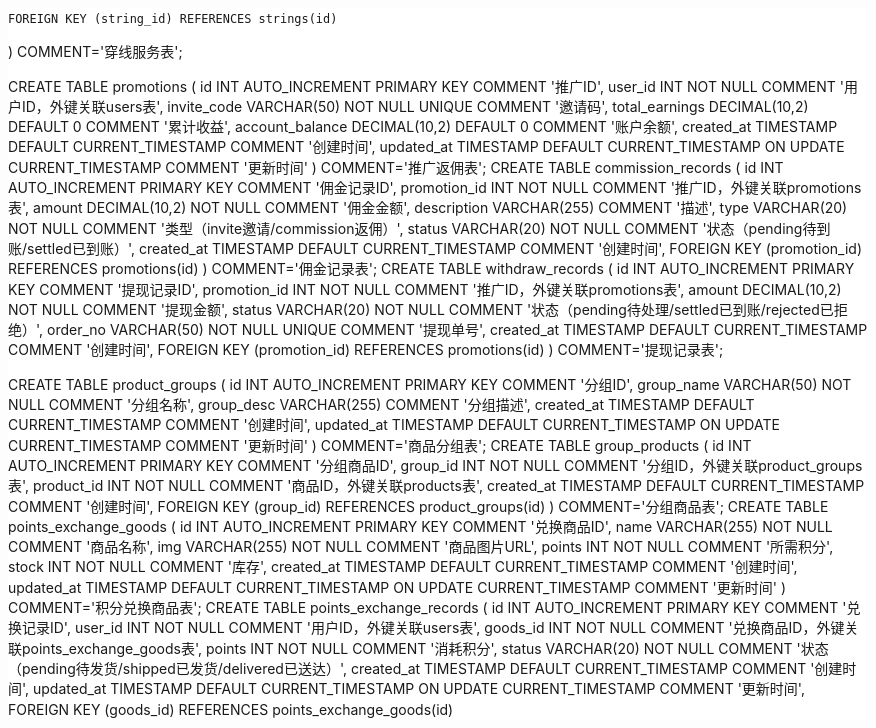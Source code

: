     FOREIGN KEY (string_id) REFERENCES strings(id)
) COMMENT='穿线服务表';

CREATE TABLE promotions (
    id INT AUTO_INCREMENT PRIMARY KEY COMMENT '推广ID',
    user_id INT NOT NULL COMMENT '用户ID，外键关联users表',
    invite_code VARCHAR(50) NOT NULL UNIQUE COMMENT '邀请码',
    total_earnings DECIMAL(10,2) DEFAULT 0 COMMENT '累计收益',
    account_balance DECIMAL(10,2) DEFAULT 0 COMMENT '账户余额',
    created_at TIMESTAMP DEFAULT CURRENT_TIMESTAMP COMMENT '创建时间',
    updated_at TIMESTAMP DEFAULT CURRENT_TIMESTAMP ON UPDATE CURRENT_TIMESTAMP COMMENT '更新时间'
) COMMENT='推广返佣表';
CREATE TABLE commission_records (
    id INT AUTO_INCREMENT PRIMARY KEY COMMENT '佣金记录ID',
    promotion_id INT NOT NULL COMMENT '推广ID，外键关联promotions表',
    amount DECIMAL(10,2) NOT NULL COMMENT '佣金金额',
    description VARCHAR(255) COMMENT '描述',
    type VARCHAR(20) NOT NULL COMMENT '类型（invite邀请/commission返佣）',
    status VARCHAR(20) NOT NULL COMMENT '状态（pending待到账/settled已到账）',
    created_at TIMESTAMP DEFAULT CURRENT_TIMESTAMP COMMENT '创建时间',
    FOREIGN KEY (promotion_id) REFERENCES promotions(id)
) COMMENT='佣金记录表';
CREATE TABLE withdraw_records (
    id INT AUTO_INCREMENT PRIMARY KEY COMMENT '提现记录ID',
    promotion_id INT NOT NULL COMMENT '推广ID，外键关联promotions表',
    amount DECIMAL(10,2) NOT NULL COMMENT '提现金额',
    status VARCHAR(20) NOT NULL COMMENT '状态（pending待处理/settled已到账/rejected已拒绝）',
    order_no VARCHAR(50) NOT NULL UNIQUE COMMENT '提现单号',
    created_at TIMESTAMP DEFAULT CURRENT_TIMESTAMP COMMENT '创建时间',
    FOREIGN KEY (promotion_id) REFERENCES promotions(id)
) COMMENT='提现记录表';

CREATE TABLE product_groups (
    id INT AUTO_INCREMENT PRIMARY KEY COMMENT '分组ID',
    group_name VARCHAR(50) NOT NULL COMMENT '分组名称',
    group_desc VARCHAR(255) COMMENT '分组描述',
    created_at TIMESTAMP DEFAULT CURRENT_TIMESTAMP COMMENT '创建时间',
    updated_at TIMESTAMP DEFAULT CURRENT_TIMESTAMP ON UPDATE CURRENT_TIMESTAMP COMMENT '更新时间'
) COMMENT='商品分组表';
CREATE TABLE group_products (
    id INT AUTO_INCREMENT PRIMARY KEY COMMENT '分组商品ID',
    group_id INT NOT NULL COMMENT '分组ID，外键关联product_groups表',
    product_id INT NOT NULL COMMENT '商品ID，外键关联products表',
    created_at TIMESTAMP DEFAULT CURRENT_TIMESTAMP COMMENT '创建时间',
    FOREIGN KEY (group_id) REFERENCES product_groups(id)
) COMMENT='分组商品表';
CREATE TABLE points_exchange_goods (
    id INT AUTO_INCREMENT PRIMARY KEY COMMENT '兑换商品ID',
    name VARCHAR(255) NOT NULL COMMENT '商品名称',
    img VARCHAR(255) NOT NULL COMMENT '商品图片URL',
    points INT NOT NULL COMMENT '所需积分',
    stock INT NOT NULL COMMENT '库存',
    created_at TIMESTAMP DEFAULT CURRENT_TIMESTAMP COMMENT '创建时间',
    updated_at TIMESTAMP DEFAULT CURRENT_TIMESTAMP ON UPDATE CURRENT_TIMESTAMP COMMENT '更新时间'
) COMMENT='积分兑换商品表';
CREATE TABLE points_exchange_records (
    id INT AUTO_INCREMENT PRIMARY KEY COMMENT '兑换记录ID',
    user_id INT NOT NULL COMMENT '用户ID，外键关联users表',
    goods_id INT NOT NULL COMMENT '兑换商品ID，外键关联points_exchange_goods表',
    points INT NOT NULL COMMENT '消耗积分',
    status VARCHAR(20) NOT NULL COMMENT '状态（pending待发货/shipped已发货/delivered已送达）',
    created_at TIMESTAMP DEFAULT CURRENT_TIMESTAMP COMMENT '创建时间',
    updated_at TIMESTAMP DEFAULT CURRENT_TIMESTAMP ON UPDATE CURRENT_TIMESTAMP COMMENT '更新时间',
    FOREIGN KEY (goods_id) REFERENCES points_exchange_goods(id)